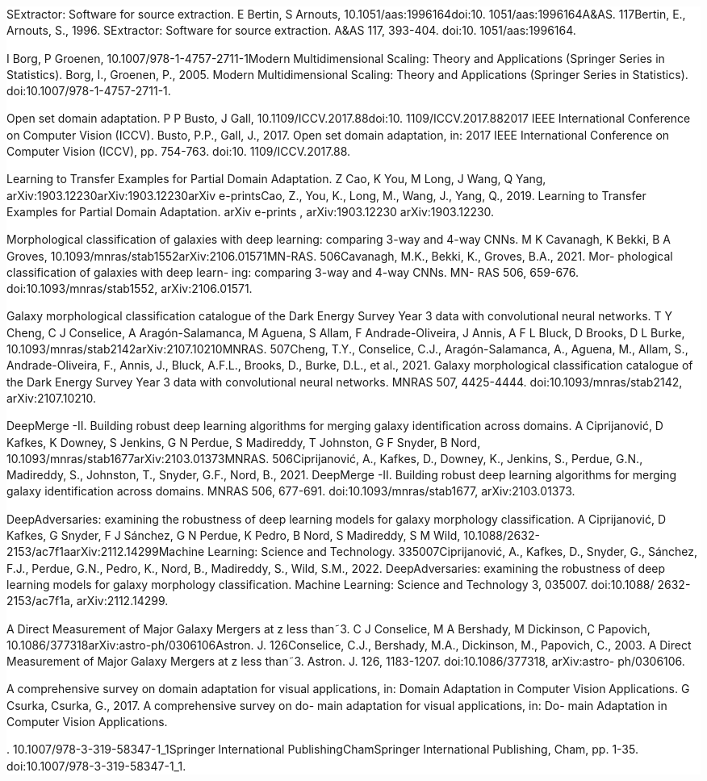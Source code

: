 SExtractor: Software for source extraction. E Bertin, S Arnouts, 10.1051/aas:1996164doi:10. 1051/aas:1996164A&AS. 117Bertin, E., Arnouts, S., 1996. SExtractor: Software for source extraction. A&AS 117, 393-404. doi:10. 1051/aas:1996164.

I Borg, P Groenen, 10.1007/978-1-4757-2711-1Modern Multidimensional Scaling: Theory and Applications (Springer Series in Statistics). Borg, I., Groenen, P., 2005. Modern Multidimensional Scaling: Theory and Applications (Springer Series in Statistics). doi:10.1007/978-1-4757-2711-1.

Open set domain adaptation. P P Busto, J Gall, 10.1109/ICCV.2017.88doi:10. 1109/ICCV.2017.882017 IEEE International Conference on Computer Vision (ICCV). Busto, P.P., Gall, J., 2017. Open set domain adaptation, in: 2017 IEEE International Conference on Computer Vision (ICCV), pp. 754-763. doi:10. 1109/ICCV.2017.88.

Learning to Transfer Examples for Partial Domain Adaptation. Z Cao, K You, M Long, J Wang, Q Yang, arXiv:1903.12230arXiv:1903.12230arXiv e-printsCao, Z., You, K., Long, M., Wang, J., Yang, Q., 2019. Learning to Transfer Examples for Partial Domain Adaptation. arXiv e-prints , arXiv:1903.12230 arXiv:1903.12230.

Morphological classification of galaxies with deep learning: comparing 3-way and 4-way CNNs. M K Cavanagh, K Bekki, B A Groves, 10.1093/mnras/stab1552arXiv:2106.01571MN-RAS. 506Cavanagh, M.K., Bekki, K., Groves, B.A., 2021. Mor- phological classification of galaxies with deep learn- ing: comparing 3-way and 4-way CNNs. MN- RAS 506, 659-676. doi:10.1093/mnras/stab1552, arXiv:2106.01571.

Galaxy morphological classification catalogue of the Dark Energy Survey Year 3 data with convolutional neural networks. T Y Cheng, C J Conselice, A Aragón-Salamanca, M Aguena, S Allam, F Andrade-Oliveira, J Annis, A F L Bluck, D Brooks, D L Burke, 10.1093/mnras/stab2142arXiv:2107.10210MNRAS. 507Cheng, T.Y., Conselice, C.J., Aragón-Salamanca, A., Aguena, M., Allam, S., Andrade-Oliveira, F., Annis, J., Bluck, A.F.L., Brooks, D., Burke, D.L., et al., 2021. Galaxy morphological classification catalogue of the Dark Energy Survey Year 3 data with convolutional neural networks. MNRAS 507, 4425-4444. doi:10.1093/mnras/stab2142, arXiv:2107.10210.

DeepMerge -II. Building robust deep learning algorithms for merging galaxy identification across domains. A Ciprijanović, D Kafkes, K Downey, S Jenkins, G N Perdue, S Madireddy, T Johnston, G F Snyder, B Nord, 10.1093/mnras/stab1677arXiv:2103.01373MNRAS. 506Ciprijanović, A., Kafkes, D., Downey, K., Jenkins, S., Perdue, G.N., Madireddy, S., Johnston, T., Snyder, G.F., Nord, B., 2021. DeepMerge -II. Building robust deep learning algorithms for merging galaxy identification across domains. MNRAS 506, 677-691. doi:10.1093/mnras/stab1677, arXiv:2103.01373.

DeepAdversaries: examining the robustness of deep learning models for galaxy morphology classification. A Ciprijanović, D Kafkes, G Snyder, F J Sánchez, G N Perdue, K Pedro, B Nord, S Madireddy, S M Wild, 10.1088/2632-2153/ac7f1aarXiv:2112.14299Machine Learning: Science and Technology. 335007Ciprijanović, A., Kafkes, D., Snyder, G., Sánchez, F.J., Perdue, G.N., Pedro, K., Nord, B., Madireddy, S., Wild, S.M., 2022. DeepAdversaries: examining the robustness of deep learning models for galaxy morphology classification. Machine Learning: Science and Technology 3, 035007. doi:10.1088/ 2632-2153/ac7f1a, arXiv:2112.14299.

A Direct Measurement of Major Galaxy Mergers at z less than˜3. C J Conselice, M A Bershady, M Dickinson, C Papovich, 10.1086/377318arXiv:astro-ph/0306106Astron. J. 126Conselice, C.J., Bershady, M.A., Dickinson, M., Papovich, C., 2003. A Direct Measurement of Major Galaxy Mergers at z less than˜3. Astron. J. 126, 1183-1207. doi:10.1086/377318, arXiv:astro- ph/0306106.

A comprehensive survey on domain adaptation for visual applications, in: Domain Adaptation in Computer Vision Applications. G Csurka, Csurka, G., 2017. A comprehensive survey on do- main adaptation for visual applications, in: Do- main Adaptation in Computer Vision Applications.

. 10.1007/978-3-319-58347-1_1Springer International PublishingChamSpringer International Publishing, Cham, pp. 1-35. doi:10.1007/978-3-319-58347-1_1.
